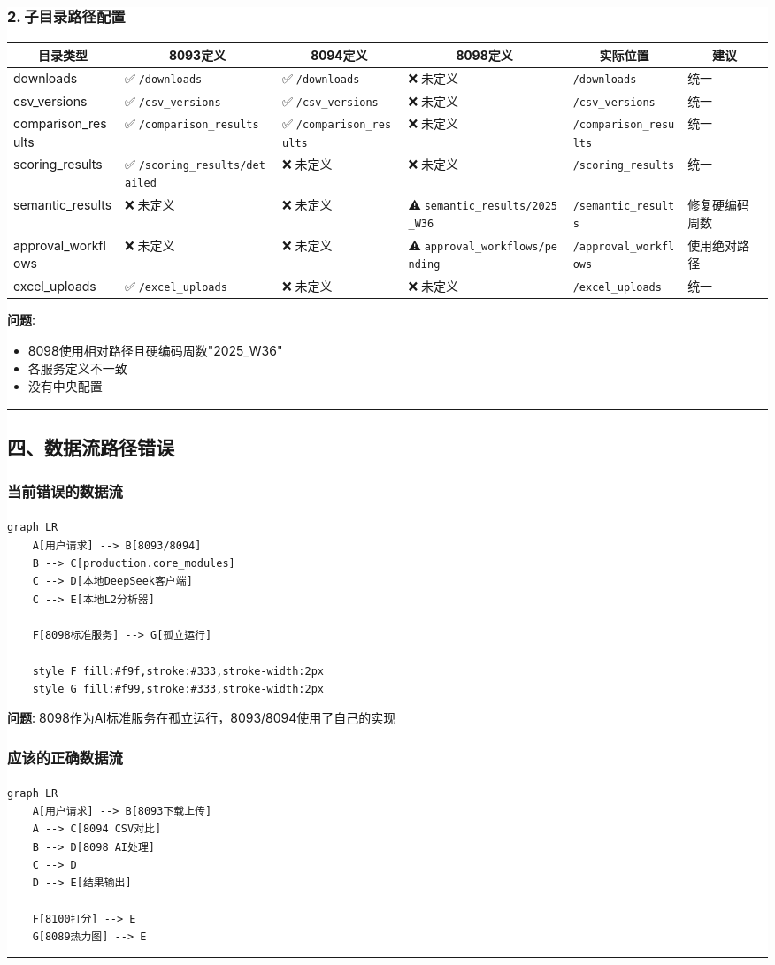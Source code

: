 ### 2. **子目录路径配置**

| 目录类型 | 8093定义 | 8094定义 | 8098定义 | 实际位置 | 建议 |
|---------|---------|---------|---------|---------|------|
| downloads | ✅ `/downloads` | ✅ `/downloads` | ❌ 未定义 | `/downloads` | 统一 |
| csv_versions | ✅ `/csv_versions` | ✅ `/csv_versions` | ❌ 未定义 | `/csv_versions` | 统一 |
| comparison_results | ✅ `/comparison_results` | ✅ `/comparison_results` | ❌ 未定义 | `/comparison_results` | 统一 |
| scoring_results | ✅ `/scoring_results/detailed` | ❌ 未定义 | ❌ 未定义 | `/scoring_results` | 统一 |
| semantic_results | ❌ 未定义 | ❌ 未定义 | ⚠️ `semantic_results/2025_W36` | `/semantic_results` | 修复硬编码周数 |
| approval_workflows | ❌ 未定义 | ❌ 未定义 | ⚠️ `approval_workflows/pending` | `/approval_workflows` | 使用绝对路径 |
| excel_uploads | ✅ `/excel_uploads` | ❌ 未定义 | ❌ 未定义 | `/excel_uploads` | 统一 |

**问题**: 
- 8098使用相对路径且硬编码周数"2025_W36"
- 各服务定义不一致
- 没有中央配置

---

## 四、数据流路径错误

### 当前错误的数据流

```mermaid
graph LR
    A[用户请求] --> B[8093/8094]
    B --> C[production.core_modules]
    C --> D[本地DeepSeek客户端]
    C --> E[本地L2分析器]
    
    F[8098标准服务] --> G[孤立运行]
    
    style F fill:#f9f,stroke:#333,stroke-width:2px
    style G fill:#f99,stroke:#333,stroke-width:2px
```

**问题**: 8098作为AI标准服务在孤立运行，8093/8094使用了自己的实现

### 应该的正确数据流

```mermaid
graph LR
    A[用户请求] --> B[8093下载上传]
    A --> C[8094 CSV对比]
    B --> D[8098 AI处理]
    C --> D
    D --> E[结果输出]
    
    F[8100打分] --> E
    G[8089热力图] --> E
```

---